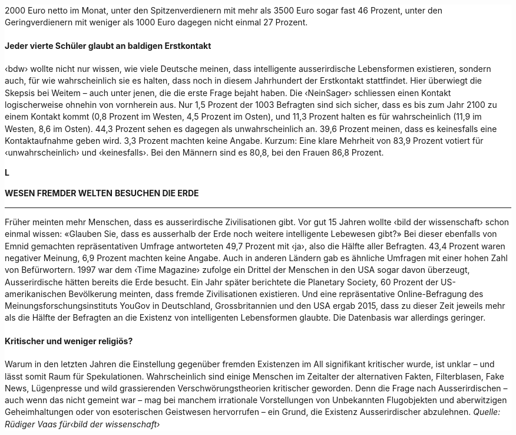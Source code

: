 2000 Euro netto im Monat, unter den Spitzenverdienern mit mehr als 3500 Euro sogar fast 46 Prozent, unter
den Geringverdienern mit weniger als 1000 Euro dagegen nicht einmal 27 Prozent.

#### Jeder vierte Schüler glaubt an baldigen Erstkontakt
‹bdw› wollte nicht nur wissen, wie viele Deutsche meinen, dass intelligente ausserirdische Lebensformen existieren, sondern auch, für wie wahrscheinlich sie es halten, dass noch in diesem Jahrhundert der Erstkontakt stattfindet. Hier überwiegt die Skepsis bei Weitem – auch unter jenen, die die erste Frage bejaht haben. Die ‹NeinSager› schliessen einen Kontakt logischerweise ohnehin von vornherein aus.
Nur 1,5 Prozent der 1003 Befragten sind sich sicher, dass es bis zum Jahr 2100 zu einem Kontakt
kommt (0,8 Prozent im Westen, 4,5 Prozent im Osten), und 11,3 Prozent halten es für wahrscheinlich (11,9 im Westen, 8,6 im Osten). 44,3 Prozent sehen es dagegen als unwahrscheinlich
an. 39,6 Prozent meinen, dass es keinesfalls eine Kontaktaufnahme geben wird. 3,3 Prozent
machten keine Angabe. Kurzum: Eine klare Mehrheit von 83,9 Prozent votiert für ‹unwahrscheinlich› und ‹keinesfalls›. Bei den Männern sind es 80,8, bei den Frauen 86,8 Prozent.


**L**

**WESEN FREMDER WELTEN**
**BESUCHEN DIE ERDE**


-----

Früher meinten mehr Menschen, dass es ausserirdische Zivilisationen gibt. Vor gut 15 Jahren wollte ‹bild der
wissenschaft› schon einmal wissen: «Glauben Sie, dass es ausserhalb der Erde noch weitere intelligente Lebewesen
gibt?» Bei dieser ebenfalls von Emnid gemachten repräsentativen Umfrage antworteten 49,7 Prozent mit ‹ja›,
also die Hälfte aller Befragten. 43,4 Prozent waren negativer Meinung, 6,9 Prozent machten keine Angabe.
Auch in anderen Ländern gab es ähnliche Umfragen mit einer hohen Zahl von Befürwortern. 1997 war dem
‹Time Magazine› zufolge ein Drittel der Menschen in den USA sogar davon überzeugt, Ausserirdische hätten
bereits die Erde besucht. Ein Jahr später berichtete die Planetary Society, 60 Prozent der US-amerikanischen
Bevölkerung meinten, dass fremde Zivilisationen existieren. Und eine repräsentative Online-Befragung des
Meinungsforschungsinstituts YouGov in Deutschland, Grossbritannien und den USA ergab 2015, dass zu dieser
Zeit jeweils mehr als die Hälfte der Befragten an die Existenz von intelligenten Lebensformen glaubte. Die
Datenbasis war allerdings geringer.

#### Kritischer und weniger religiös?
Warum in den letzten Jahren die Einstellung gegenüber fremden Existenzen im All signifikant kritischer wurde,
ist unklar – und lässt somit Raum für Spekulationen. Wahrscheinlich sind einige Menschen im Zeitalter der alternativen Fakten, Filterblasen, Fake News, Lügenpresse und wild grassierenden Verschwörungstheorien kritischer
geworden. Denn die Frage nach Ausserirdischen – auch wenn das nicht gemeint war – mag bei manchem irrationale Vorstellungen von Unbekannten Flugobjekten und aberwitzigen Geheimhaltungen oder von esoterischen
Geistwesen hervorrufen – ein Grund, die Existenz Ausserirdischer abzulehnen.
_Quelle: Rüdiger Vaas für‹bild der wissenschaft›_
